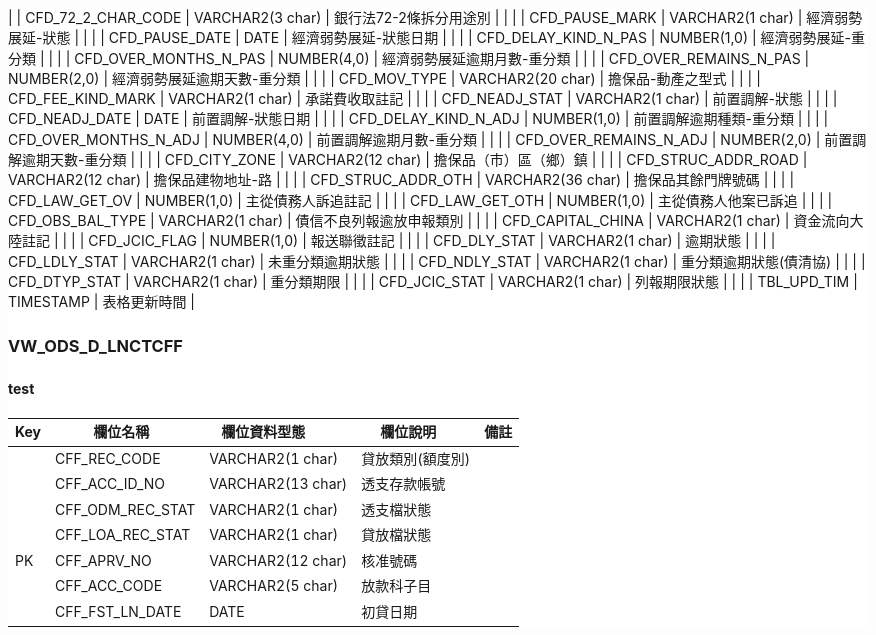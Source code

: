 |     | CFD_72_2_CHAR_CODE     | VARCHAR2(3 char)  | 銀行法72-2條拆分用途別     |    |
|     | CFD_PAUSE_MARK         | VARCHAR2(1 char)  | 經濟弱勢展延-狀態         |    |
|     | CFD_PAUSE_DATE         | DATE              | 經濟弱勢展延-狀態日期       |    |
|     | CFD_DELAY_KIND_N_PAS   | NUMBER(1,0)       | 經濟弱勢展延-重分類        |    |
|     | CFD_OVER_MONTHS_N_PAS  | NUMBER(4,0)       | 經濟弱勢展延逾期月數-重分類    |    |
|     | CFD_OVER_REMAINS_N_PAS | NUMBER(2,0)       | 經濟弱勢展延逾期天數-重分類    |    |
|     | CFD_MOV_TYPE           | VARCHAR2(20 char) | 擔保品-動產之型式         |    |
|     | CFD_FEE_KIND_MARK      | VARCHAR2(1 char)  | 承諾費收取註記           |    |
|     | CFD_NEADJ_STAT         | VARCHAR2(1 char)  | 前置調解-狀態           |    |
|     | CFD_NEADJ_DATE         | DATE              | 前置調解-狀態日期         |    |
|     | CFD_DELAY_KIND_N_ADJ   | NUMBER(1,0)       | 前置調解逾期種類-重分類      |    |
|     | CFD_OVER_MONTHS_N_ADJ  | NUMBER(4,0)       | 前置調解逾期月數-重分類      |    |
|     | CFD_OVER_REMAINS_N_ADJ | NUMBER(2,0)       | 前置調解逾期天數-重分類      |    |
|     | CFD_CITY_ZONE          | VARCHAR2(12 char) | 擔保品（市）區（鄉）鎮       |    |
|     | CFD_STRUC_ADDR_ROAD    | VARCHAR2(12 char) | 擔保品建物地址-路         |    |
|     | CFD_STRUC_ADDR_OTH     | VARCHAR2(36 char) | 擔保品其餘門牌號碼         |    |
|     | CFD_LAW_GET_OV         | NUMBER(1,0)       | 主從債務人訴追註記         |    |
|     | CFD_LAW_GET_OTH        | NUMBER(1,0)       | 主從債務人他案已訴追        |    |
|     | CFD_OBS_BAL_TYPE       | VARCHAR2(1 char)  | 債信不良列報逾放申報類別      |    |
|     | CFD_CAPITAL_CHINA      | VARCHAR2(1 char)  | 資金流向大陸註記          |    |
|     | CFD_JCIC_FLAG          | NUMBER(1,0)       | 報送聯徵註記            |    |
|     | CFD_DLY_STAT           | VARCHAR2(1 char)  | 逾期狀態              |    |
|     | CFD_LDLY_STAT          | VARCHAR2(1 char)  | 未重分類逾期狀態          |    |
|     | CFD_NDLY_STAT          | VARCHAR2(1 char)  | 重分類逾期狀態(債清協)      |    |
|     | CFD_DTYP_STAT          | VARCHAR2(1 char)  | 重分類期限             |    |
|     | CFD_JCIC_STAT          | VARCHAR2(1 char)  | 列報期限狀態            |    |
|     | TBL_UPD_TIM            | TIMESTAMP         | 表格更新時間            |

### VW_ODS_D_LNCTCFF
#### test
| Key | 欄位名稱  | 欄位資料型態        | 欄位說明     | 備註 |
| --- | --------- | ------------------- | ------------ | ---- |
|     | CFF_REC_CODE           | VARCHAR2(1 char)  | 貸放類別(額度別)                                  |    |
|     | CFF_ACC_ID_NO          | VARCHAR2(13 char) | 透支存款帳號                                     |    |
|     | CFF_ODM_REC_STAT       | VARCHAR2(1 char)  | 透支檔狀態                                      |    |
|     | CFF_LOA_REC_STAT       | VARCHAR2(1 char)  | 貸放檔狀態                                      |    |
| PK  | CFF_APRV_NO            | VARCHAR2(12 char) | 核准號碼                                       |    |
|     | CFF_ACC_CODE           | VARCHAR2(5 char)  | 放款科子目                                      |    |
|     | CFF_FST_LN_DATE        | DATE              | 初貸日期                                       |    |